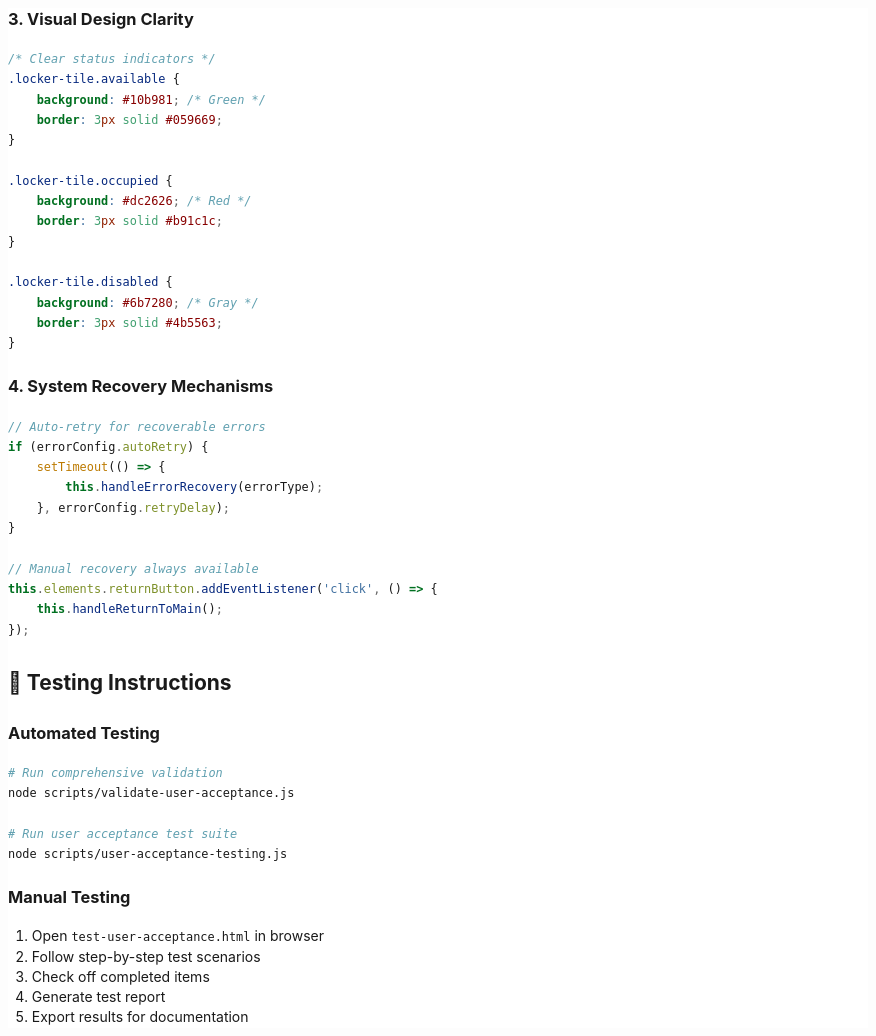 ### 3. Visual Design Clarity
```css
/* Clear status indicators */
.locker-tile.available {
    background: #10b981; /* Green */
    border: 3px solid #059669;
}

.locker-tile.occupied {
    background: #dc2626; /* Red */
    border: 3px solid #b91c1c;
}

.locker-tile.disabled {
    background: #6b7280; /* Gray */
    border: 3px solid #4b5563;
}
```

### 4. System Recovery Mechanisms
```javascript
// Auto-retry for recoverable errors
if (errorConfig.autoRetry) {
    setTimeout(() => {
        this.handleErrorRecovery(errorType);
    }, errorConfig.retryDelay);
}

// Manual recovery always available
this.elements.returnButton.addEventListener('click', () => {
    this.handleReturnToMain();
});
```

## 🎯 Testing Instructions

### Automated Testing
```bash
# Run comprehensive validation
node scripts/validate-user-acceptance.js

# Run user acceptance test suite
node scripts/user-acceptance-testing.js
```

### Manual Testing
1. Open `test-user-acceptance.html` in browser
2. Follow step-by-step test scenarios
3. Check off completed items
4. Generate test report
5. Export results for documentation

